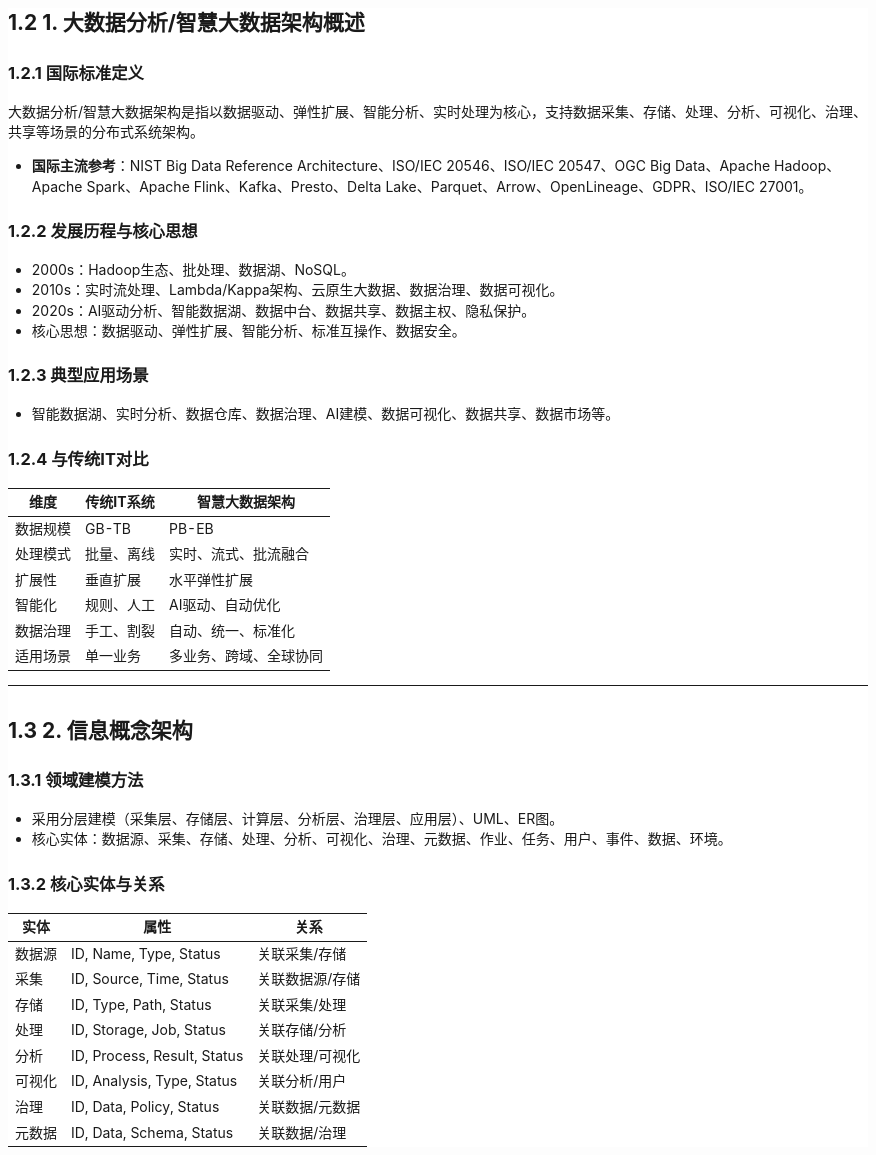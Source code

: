 
## 1.2 1. 大数据分析/智慧大数据架构概述

### 1.2.1 国际标准定义

大数据分析/智慧大数据架构是指以数据驱动、弹性扩展、智能分析、实时处理为核心，支持数据采集、存储、处理、分析、可视化、治理、共享等场景的分布式系统架构。

- **国际主流参考**：NIST Big Data Reference Architecture、ISO/IEC 20546、ISO/IEC 20547、OGC Big Data、Apache Hadoop、Apache Spark、Apache Flink、Kafka、Presto、Delta Lake、Parquet、Arrow、OpenLineage、GDPR、ISO/IEC 27001。

### 1.2.2 发展历程与核心思想

- 2000s：Hadoop生态、批处理、数据湖、NoSQL。
- 2010s：实时流处理、Lambda/Kappa架构、云原生大数据、数据治理、数据可视化。
- 2020s：AI驱动分析、智能数据湖、数据中台、数据共享、数据主权、隐私保护。
- 核心思想：数据驱动、弹性扩展、智能分析、标准互操作、数据安全。

### 1.2.3 典型应用场景

- 智能数据湖、实时分析、数据仓库、数据治理、AI建模、数据可视化、数据共享、数据市场等。

### 1.2.4 与传统IT对比

| 维度         | 传统IT系统         | 智慧大数据架构         |
|--------------|-------------------|----------------------|
| 数据规模     | GB-TB             | PB-EB                |
| 处理模式     | 批量、离线         | 实时、流式、批流融合   |
| 扩展性       | 垂直扩展           | 水平弹性扩展          |
| 智能化       | 规则、人工         | AI驱动、自动优化      |
| 数据治理     | 手工、割裂         | 自动、统一、标准化    |
| 适用场景     | 单一业务           | 多业务、跨域、全球协同 |

---

## 1.3 2. 信息概念架构

### 1.3.1 领域建模方法

- 采用分层建模（采集层、存储层、计算层、分析层、治理层、应用层）、UML、ER图。
- 核心实体：数据源、采集、存储、处理、分析、可视化、治理、元数据、作业、任务、用户、事件、数据、环境。

### 1.3.2 核心实体与关系

| 实体    | 属性                        | 关系           |
|---------|-----------------------------|----------------|
| 数据源  | ID, Name, Type, Status      | 关联采集/存储   |
| 采集    | ID, Source, Time, Status    | 关联数据源/存储 |
| 存储    | ID, Type, Path, Status      | 关联采集/处理   |
| 处理    | ID, Storage, Job, Status    | 关联存储/分析   |
| 分析    | ID, Process, Result, Status | 关联处理/可视化 |
| 可视化  | ID, Analysis, Type, Status  | 关联分析/用户   |
| 治理    | ID, Data, Policy, Status    | 关联数据/元数据 |
| 元数据  | ID, Data, Schema, Status    | 关联数据/治理   |